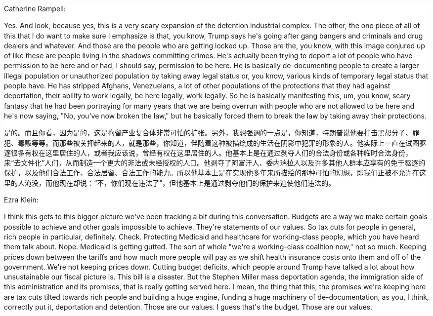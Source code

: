 
<div class="dialogue-entry speaker-catherine">

Catherine Rampell:

Yes. And look, because yes, this is a very scary expansion of the
detention industrial complex. The other, the one piece of all of this
that I do want to make sure I emphasize is that, you know, Trump says
he's going after gang bangers and criminals and drug dealers and
whatever. And those are the people who are getting locked up. Those are
the, you know, with this image conjured up of like these are people
living in the shadows committing crimes. He's actually been trying to
deport a lot of people who have permission to be here and or had, I
should say, permission to be here. He is basically de-documenting people
to create a larger illegal population or unauthorized population by
taking away legal status or, you know, various kinds of temporary legal
status that people have. He has stripped Afghans, Venezuelans, a lot of
other populations of the protections that they had against deportation,
their ability to work legally, be here legally, work legally. So he is
basically manifesting this, um, you know, scary fantasy that he had been
portraying for many years that we are being overrun with people who are
not allowed to be here and he's now saying, "No, you've now broken the
law," but he basically forced them to break the law by taking away their
protections.

是的。而且你看，因为是的，这是拘留产业复合体非常可怕的扩张。另外，我想强调的一点是，你知道，特朗普说他要打击黑帮分子、罪犯、毒贩等等。而那些被关押起来的人，就是那些，你知道，伴随着这种被描绘成的生活在阴影中犯罪的形象的人。他实际上一直在试图驱逐很多有权在这里居住的人，或者我应该说，曾经有权在这里居住的人。他基本上是在通过剥夺人们的合法身份或各种临时合法身份，来“去文件化”人们，从而制造一个更大的非法或未经授权的人口。他剥夺了阿富汗人、委内瑞拉人以及许多其他人群本应享有的免于驱逐的保护，以及他们合法工作、合法居留、合法工作的能力。所以他基本上是在实现他多年来所描绘的那种可怕的幻想，即我们正被不允许在这里的人淹没，而他现在却说：“不，你们现在违法了”，但他基本上是通过剥夺他们的保护来迫使他们违法的。



<div class="dialogue-entry speaker-ezra">

Ezra Klein:

I think this gets to this bigger picture we've been tracking a bit
during this conversation. Budgets are a way we make certain goals
possible to achieve and other goals impossible to achieve. They're
statements of our values. So tax cuts for people in general, rich people
in particular, definitely. Check. Protecting Medicaid and healthcare for
working-class people, which you have heard them talk about. Nope.
Medicaid is getting gutted. The sort of whole "we're a working-class
coalition now," not so much. Keeping prices down between the tariffs and
how much more people will pay as we shift health insurance costs onto
them and off of the government. We're not keeping prices down. Cutting
budget deficits, which people around Trump have talked a lot about how
unsustainable our fiscal picture is. This bill is a disaster. But the
Stephen Miller mass deportation agenda, the immigration side of this
administration and its promises, that is really getting served here. I
mean, the thing that this, the promises we're keeping here are tax cuts
tilted towards rich people and building a huge engine, funding a huge
machinery of de-documentation, as you, I think, correctly put it,
deportation and detention. Those are our values. I guess that's the
budget. Those are our values.
